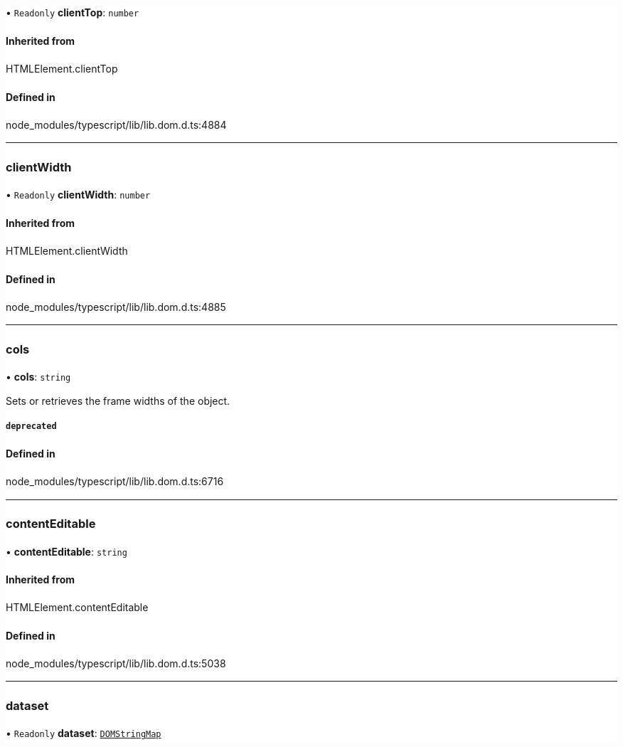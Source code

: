 • `Readonly` **clientTop**: `number`

#### Inherited from

HTMLElement.clientTop

#### Defined in

node_modules/typescript/lib/lib.dom.d.ts:4884

___

### clientWidth

• `Readonly` **clientWidth**: `number`

#### Inherited from

HTMLElement.clientWidth

#### Defined in

node_modules/typescript/lib/lib.dom.d.ts:4885

___

### cols

• **cols**: `string`

Sets or retrieves the frame widths of the object.

**`deprecated`**

#### Defined in

node_modules/typescript/lib/lib.dom.d.ts:6716

___

### contentEditable

• **contentEditable**: `string`

#### Inherited from

HTMLElement.contentEditable

#### Defined in

node_modules/typescript/lib/lib.dom.d.ts:5038

___

### dataset

• `Readonly` **dataset**: [`DOMStringMap`](../modules/akashaproject_ui_awf_testing_utils._internal_.md#domstringmap)
